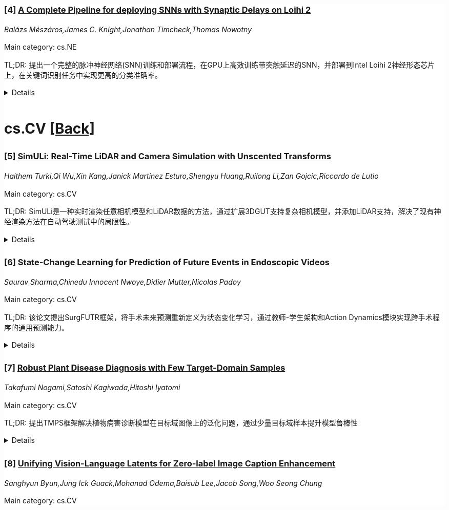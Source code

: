 
### [4] [A Complete Pipeline for deploying SNNs with Synaptic Delays on Loihi 2](https://arxiv.org/abs/2510.13757)
*Balázs Mészáros,James C. Knight,Jonathan Timcheck,Thomas Nowotny*

Main category: cs.NE

TL;DR: 提出一个完整的脉冲神经网络(SNN)训练和部署流程，在GPU上高效训练带突触延迟的SNN，并部署到Intel Loihi 2神经形态芯片上，在关键词识别任务中实现更高的分类准确率。


<details><summary>Details</summary></details>


<div id='cs.CV'></div>

# cs.CV [[Back]](#toc)

### [5] [SimULi: Real-Time LiDAR and Camera Simulation with Unscented Transforms](https://arxiv.org/abs/2510.12901)
*Haithem Turki,Qi Wu,Xin Kang,Janick Martinez Esturo,Shengyu Huang,Ruilong Li,Zan Gojcic,Riccardo de Lutio*

Main category: cs.CV

TL;DR: SimULi是一种实时渲染任意相机模型和LiDAR数据的方法，通过扩展3DGUT支持复杂相机模型，并添加LiDAR支持，解决了现有神经渲染方法在自动驾驶测试中的局限性。


<details><summary>Details</summary></details>


### [6] [State-Change Learning for Prediction of Future Events in Endoscopic Videos](https://arxiv.org/abs/2510.12904)
*Saurav Sharma,Chinedu Innocent Nwoye,Didier Mutter,Nicolas Padoy*

Main category: cs.CV

TL;DR: 该论文提出SurgFUTR框架，将手术未来预测重新定义为状态变化学习，通过教师-学生架构和Action Dynamics模块实现跨手术程序的通用预测能力。


<details><summary>Details</summary></details>


### [7] [Robust Plant Disease Diagnosis with Few Target-Domain Samples](https://arxiv.org/abs/2510.12909)
*Takafumi Nogami,Satoshi Kagiwada,Hitoshi Iyatomi*

Main category: cs.CV

TL;DR: 提出TMPS框架解决植物病害诊断模型在目标域图像上的泛化问题，通过少量目标域样本提升模型鲁棒性


<details><summary>Details</summary></details>


### [8] [Unifying Vision-Language Latents for Zero-label Image Caption Enhancement](https://arxiv.org/abs/2510.12931)
*Sanghyun Byun,Jung Ick Guack,Mohanad Odema,Baisub Lee,Jacob Song,Woo Seong Chung*

Main category: cs.CV

